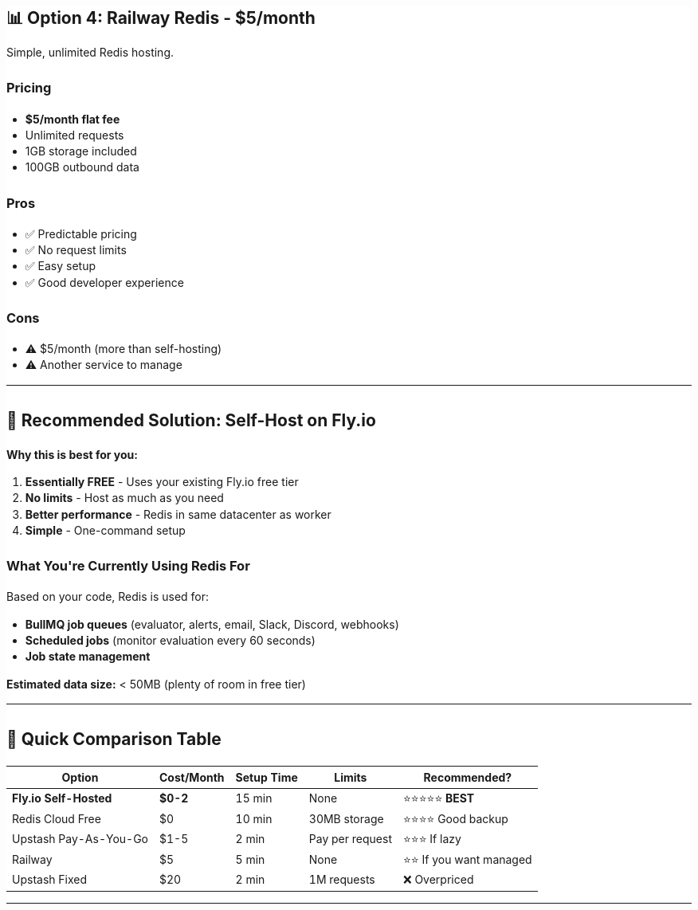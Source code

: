 ## 📊 Option 4: Railway Redis - $5/month

Simple, unlimited Redis hosting.

### Pricing
- **$5/month flat fee**
- Unlimited requests
- 1GB storage included
- 100GB outbound data

### Pros
- ✅ Predictable pricing
- ✅ No request limits
- ✅ Easy setup
- ✅ Good developer experience

### Cons
- ⚠️ $5/month (more than self-hosting)
- ⚠️ Another service to manage

---

## 🎯 Recommended Solution: Self-Host on Fly.io

**Why this is best for you:**

1. **Essentially FREE** - Uses your existing Fly.io free tier
2. **No limits** - Host as much as you need
3. **Better performance** - Redis in same datacenter as worker
4. **Simple** - One-command setup

### What You're Currently Using Redis For

Based on your code, Redis is used for:
- **BullMQ job queues** (evaluator, alerts, email, Slack, Discord, webhooks)
- **Scheduled jobs** (monitor evaluation every 60 seconds)
- **Job state management**

**Estimated data size:** < 50MB (plenty of room in free tier)

---

## 📝 Quick Comparison Table

| Option | Cost/Month | Setup Time | Limits | Recommended? |
|--------|-----------|------------|--------|--------------|
| **Fly.io Self-Hosted** | **$0-2** | 15 min | None | ⭐⭐⭐⭐⭐ **BEST** |
| Redis Cloud Free | $0 | 10 min | 30MB storage | ⭐⭐⭐⭐ Good backup |
| Upstash Pay-As-You-Go | $1-5 | 2 min | Pay per request | ⭐⭐⭐ If lazy |
| Railway | $5 | 5 min | None | ⭐⭐ If you want managed |
| Upstash Fixed | $20 | 2 min | 1M requests | ❌ Overpriced |

---